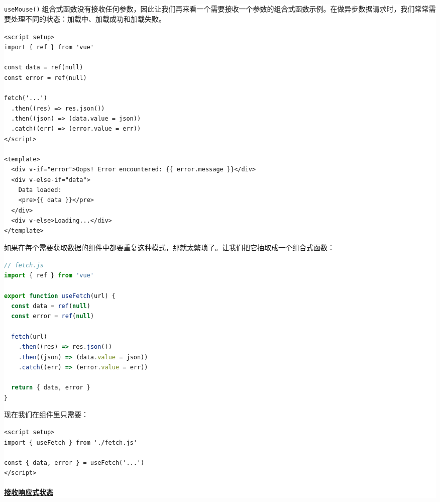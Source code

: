 `useMouse()` 组合式函数没有接收任何参数，因此让我们再来看一个需要接收一个参数的组合式函数示例。在做异步数据请求时，我们常常需要处理不同的状态：加载中、加载成功和加载失败。

```vue
<script setup>
import { ref } from 'vue'

const data = ref(null)
const error = ref(null)

fetch('...')
  .then((res) => res.json())
  .then((json) => (data.value = json))
  .catch((err) => (error.value = err))
</script>

<template>
  <div v-if="error">Oops! Error encountered: {{ error.message }}</div>
  <div v-else-if="data">
    Data loaded:
    <pre>{{ data }}</pre>
  </div>
  <div v-else>Loading...</div>
</template>
```

如果在每个需要获取数据的组件中都要重复这种模式，那就太繁琐了。让我们把它抽取成一个组合式函数：

```javascript
// fetch.js
import { ref } from 'vue'

export function useFetch(url) {
  const data = ref(null)
  const error = ref(null)

  fetch(url)
    .then((res) => res.json())
    .then((json) => (data.value = json))
    .catch((err) => (error.value = err))

  return { data, error }
}
```

现在我们在组件里只需要：

```vue
<script setup>
import { useFetch } from './fetch.js'

const { data, error } = useFetch('...')
</script>
```

#### [接收响应式状态](https://cn.vuejs.org/guide/reusability/composables.html#accepting-reactive-state)
